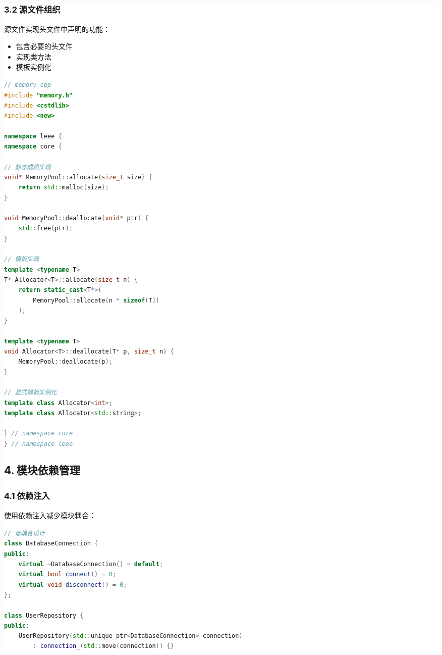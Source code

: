 ### 3.2 源文件组织
源文件实现头文件中声明的功能：
- 包含必要的头文件
- 实现类方法
- 模板实例化

```cpp
// memory.cpp
#include "memory.h"
#include <cstdlib>
#include <new>

namespace leee {
namespace core {

// 静态成员实现
void* MemoryPool::allocate(size_t size) {
    return std::malloc(size);
}

void MemoryPool::deallocate(void* ptr) {
    std::free(ptr);
}

// 模板实现
template <typename T>
T* Allocator<T>::allocate(size_t n) {
    return static_cast<T*>(
        MemoryPool::allocate(n * sizeof(T))
    );
}

template <typename T>
void Allocator<T>::deallocate(T* p, size_t n) {
    MemoryPool::deallocate(p);
}

// 显式模板实例化
template class Allocator<int>;
template class Allocator<std::string>;

} // namespace core
} // namespace leee
```

## 4. 模块依赖管理

### 4.1 依赖注入
使用依赖注入减少模块耦合：

```cpp
// 低耦合设计
class DatabaseConnection {
public:
    virtual ~DatabaseConnection() = default;
    virtual bool connect() = 0;
    virtual void disconnect() = 0;
};

class UserRepository {
public:
    UserRepository(std::unique_ptr<DatabaseConnection> connection)
        : connection_(std::move(connection)) {}
```